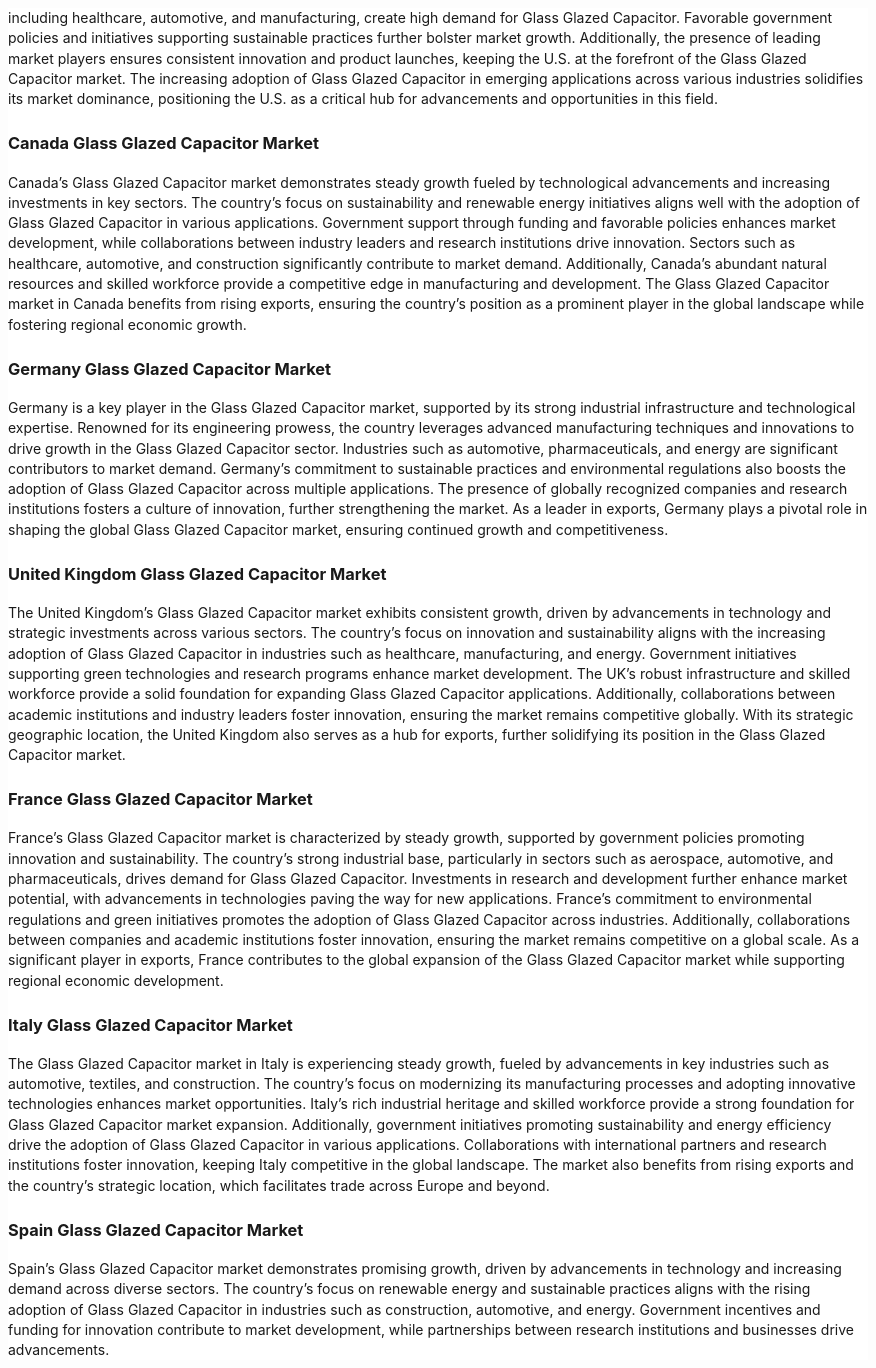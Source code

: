 including healthcare, automotive, and manufacturing, create high demand for Glass Glazed Capacitor. Favorable government policies and initiatives supporting sustainable practices further bolster market growth. Additionally, the presence of leading market players ensures consistent innovation and product launches, keeping the U.S. at the forefront of the Glass Glazed Capacitor market. The increasing adoption of Glass Glazed Capacitor in emerging applications across various industries solidifies its market dominance, positioning the U.S. as a critical hub for advancements and opportunities in this field.</p><h3>Canada Glass Glazed Capacitor Market</h3><p>Canada&rsquo;s Glass Glazed Capacitor market demonstrates steady growth fueled by technological advancements and increasing investments in key sectors. The country&rsquo;s focus on sustainability and renewable energy initiatives aligns well with the adoption of Glass Glazed Capacitor in various applications. Government support through funding and favorable policies enhances market development, while collaborations between industry leaders and research institutions drive innovation. Sectors such as healthcare, automotive, and construction significantly contribute to market demand. Additionally, Canada&rsquo;s abundant natural resources and skilled workforce provide a competitive edge in manufacturing and development. The Glass Glazed Capacitor market in Canada benefits from rising exports, ensuring the country&rsquo;s position as a prominent player in the global landscape while fostering regional economic growth.</p><h3>Germany Glass Glazed Capacitor Market</h3><p>Germany is a key player in the Glass Glazed Capacitor market, supported by its strong industrial infrastructure and technological expertise. Renowned for its engineering prowess, the country leverages advanced manufacturing techniques and innovations to drive growth in the Glass Glazed Capacitor sector. Industries such as automotive, pharmaceuticals, and energy are significant contributors to market demand. Germany&rsquo;s commitment to sustainable practices and environmental regulations also boosts the adoption of Glass Glazed Capacitor across multiple applications. The presence of globally recognized companies and research institutions fosters a culture of innovation, further strengthening the market. As a leader in exports, Germany plays a pivotal role in shaping the global Glass Glazed Capacitor market, ensuring continued growth and competitiveness.</p><h3>United Kingdom Glass Glazed Capacitor Market</h3><p>The United Kingdom&rsquo;s Glass Glazed Capacitor market exhibits consistent growth, driven by advancements in technology and strategic investments across various sectors. The country&rsquo;s focus on innovation and sustainability aligns with the increasing adoption of Glass Glazed Capacitor in industries such as healthcare, manufacturing, and energy. Government initiatives supporting green technologies and research programs enhance market development. The UK&rsquo;s robust infrastructure and skilled workforce provide a solid foundation for expanding Glass Glazed Capacitor applications. Additionally, collaborations between academic institutions and industry leaders foster innovation, ensuring the market remains competitive globally. With its strategic geographic location, the United Kingdom also serves as a hub for exports, further solidifying its position in the Glass Glazed Capacitor market.</p><h3>France Glass Glazed Capacitor Market</h3><p>France&rsquo;s Glass Glazed Capacitor market is characterized by steady growth, supported by government policies promoting innovation and sustainability. The country&rsquo;s strong industrial base, particularly in sectors such as aerospace, automotive, and pharmaceuticals, drives demand for Glass Glazed Capacitor. Investments in research and development further enhance market potential, with advancements in technologies paving the way for new applications. France&rsquo;s commitment to environmental regulations and green initiatives promotes the adoption of Glass Glazed Capacitor across industries. Additionally, collaborations between companies and academic institutions foster innovation, ensuring the market remains competitive on a global scale. As a significant player in exports, France contributes to the global expansion of the Glass Glazed Capacitor market while supporting regional economic development.</p><h3>Italy Glass Glazed Capacitor Market</h3><p>The Glass Glazed Capacitor market in Italy is experiencing steady growth, fueled by advancements in key industries such as automotive, textiles, and construction. The country&rsquo;s focus on modernizing its manufacturing processes and adopting innovative technologies enhances market opportunities. Italy&rsquo;s rich industrial heritage and skilled workforce provide a strong foundation for Glass Glazed Capacitor market expansion. Additionally, government initiatives promoting sustainability and energy efficiency drive the adoption of Glass Glazed Capacitor in various applications. Collaborations with international partners and research institutions foster innovation, keeping Italy competitive in the global landscape. The market also benefits from rising exports and the country&rsquo;s strategic location, which facilitates trade across Europe and beyond.</p><h3>Spain Glass Glazed Capacitor Market</h3><p>Spain&rsquo;s Glass Glazed Capacitor market demonstrates promising growth, driven by advancements in technology and increasing demand across diverse sectors. The country&rsquo;s focus on renewable energy and sustainable practices aligns with the rising adoption of Glass Glazed Capacitor in industries such as construction, automotive, and energy. Government incentives and funding for innovation contribute to market development, while partnerships between research institutions and businesses drive advancements.